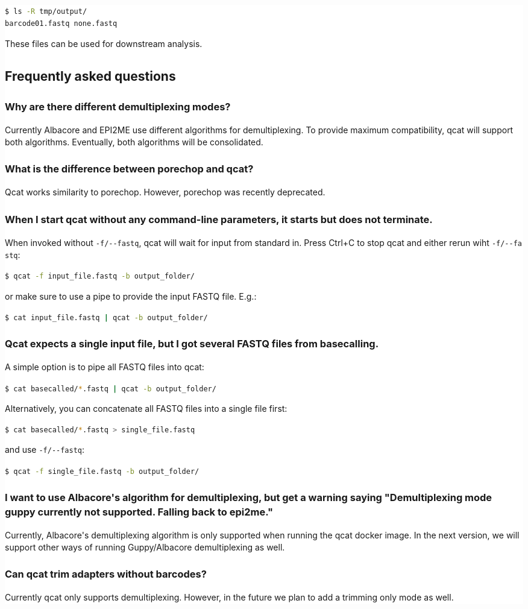 ```bash
$ ls -R tmp/output/
barcode01.fastq none.fastq
```
These files can be used for downstream analysis.


Frequently asked questions
--------------------------

### Why are there different demultiplexing modes?
Currently Albacore and EPI2ME use different algorithms for demultiplexing. To provide maximum compatibility, qcat will support both algorithms. Eventually, both algorithms will be consolidated.  

### What is the difference between porechop and qcat?
Qcat works similarity to porechop. However, porechop was recently deprecated.  

### When I start qcat without any command-line parameters, it starts but does not terminate.
When invoked without `-f/--fastq`, qcat will wait for input from standard in. Press Ctrl+C to stop qcat and either rerun wiht `-f/--fastq`:
```bash
$ qcat -f input_file.fastq -b output_folder/
```
or make sure to use a pipe to provide the input FASTQ file. E.g.: 
```bash
$ cat input_file.fastq | qcat -b output_folder/
```
### Qcat expects a single input file, but I got several FASTQ files from basecalling.

A simple option is to pipe all FASTQ files into qcat:
```bash
$ cat basecalled/*.fastq | qcat -b output_folder/
```
Alternatively, you can concatenate all FASTQ files into a single file first:
```bash
$ cat basecalled/*.fastq > single_file.fastq
```
and use `-f/--fastq`:
```bash
$ qcat -f single_file.fastq -b output_folder/
```
### I want to use Albacore's algorithm for demultiplexing, but get a warning saying "Demultiplexing mode guppy currently not supported. Falling back to epi2me."

Currently, Albacore's demultiplexing algorithm is only supported when running the qcat docker image. In the next version, we will support other ways of running Guppy/Albacore demultiplexing as well.

### Can qcat trim adapters without barcodes?

Currently qcat only supports demultiplexing. However, in the future we plan to add a trimming only mode as well.
